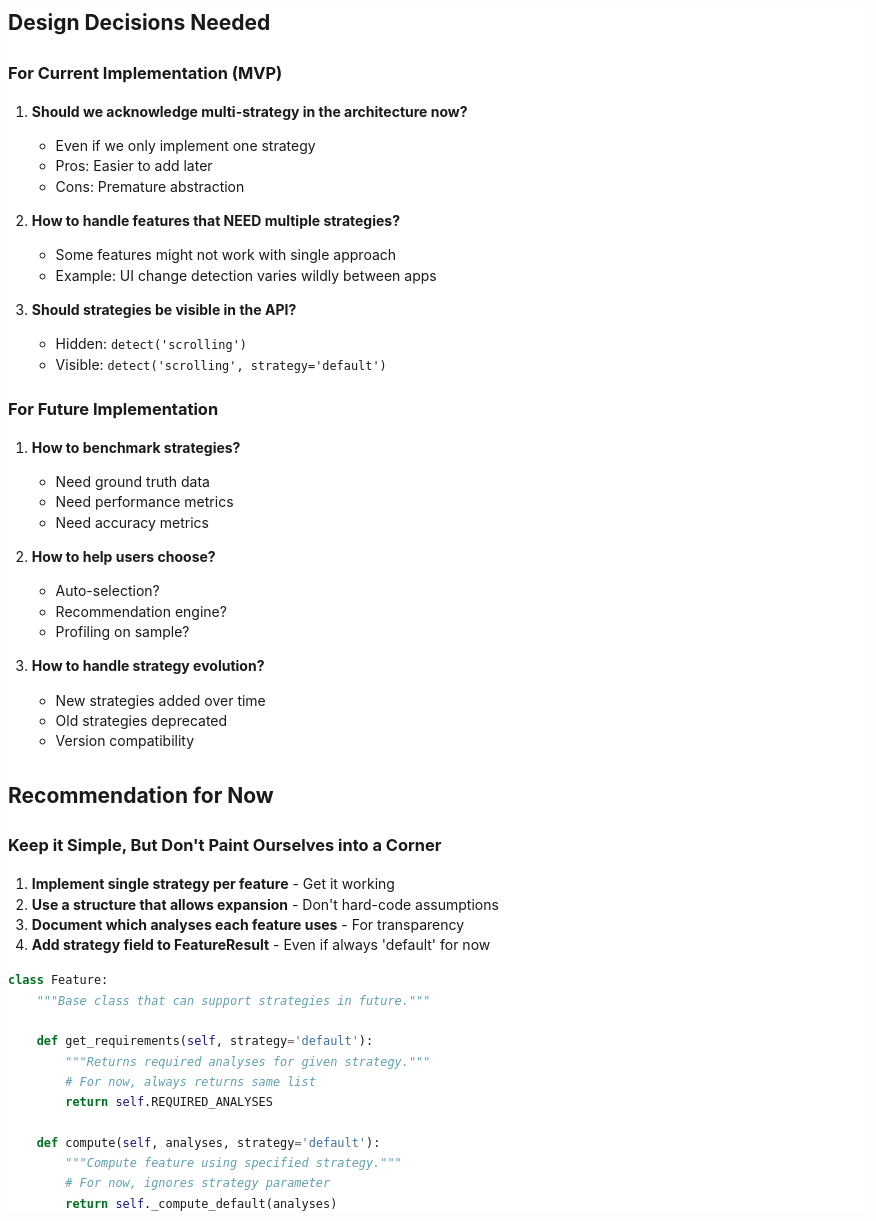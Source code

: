 ## Design Decisions Needed

### For Current Implementation (MVP)

1. **Should we acknowledge multi-strategy in the architecture now?**
   - Even if we only implement one strategy
   - Pros: Easier to add later
   - Cons: Premature abstraction

2. **How to handle features that NEED multiple strategies?**
   - Some features might not work with single approach
   - Example: UI change detection varies wildly between apps

3. **Should strategies be visible in the API?**
   - Hidden: `detect('scrolling')` 
   - Visible: `detect('scrolling', strategy='default')`

### For Future Implementation

1. **How to benchmark strategies?**
   - Need ground truth data
   - Need performance metrics
   - Need accuracy metrics

2. **How to help users choose?**
   - Auto-selection?
   - Recommendation engine?
   - Profiling on sample?

3. **How to handle strategy evolution?**
   - New strategies added over time
   - Old strategies deprecated
   - Version compatibility

## Recommendation for Now

### Keep it Simple, But Don't Paint Ourselves into a Corner

1. **Implement single strategy per feature** - Get it working
2. **Use a structure that allows expansion** - Don't hard-code assumptions
3. **Document which analyses each feature uses** - For transparency
4. **Add strategy field to FeatureResult** - Even if always 'default' for now

```python
class Feature:
    """Base class that can support strategies in future."""
    
    def get_requirements(self, strategy='default'):
        """Returns required analyses for given strategy."""
        # For now, always returns same list
        return self.REQUIRED_ANALYSES
    
    def compute(self, analyses, strategy='default'):
        """Compute feature using specified strategy."""
        # For now, ignores strategy parameter
        return self._compute_default(analyses)
```
